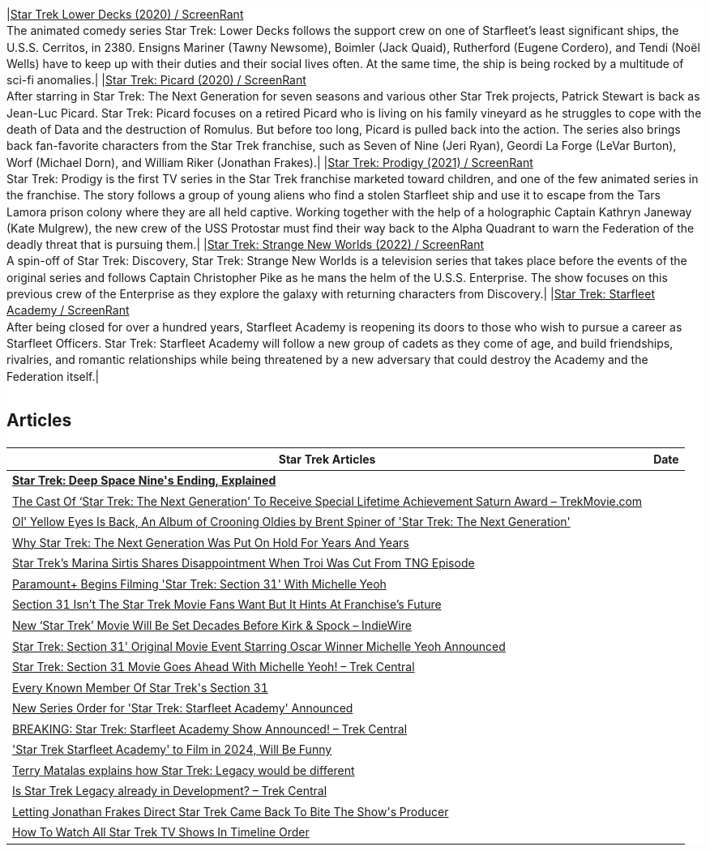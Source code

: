 |[Star Trek Lower Decks (2020) / ScreenRant](https://screenrant.com/tag/star-trek-lower-decks/ )<br />The animated comedy series Star Trek: Lower Decks follows the support crew on one of Starfleet’s least significant ships, the U.S.S. Cerritos, in 2380. Ensigns Mariner (Tawny Newsome), Boimler (Jack Quaid), Rutherford (Eugene Cordero), and Tendi (Noël Wells) have to keep up with their duties and their social lives often. At the same time, the ship is being rocked by a multitude of sci-fi anomalies.|
|[Star Trek: Picard (2020) / ScreenRant](https://screenrant.com/tag/star-trek-picard/ )<br />After starring in Star Trek: The Next Generation for seven seasons and various other Star Trek projects, Patrick Stewart is back as Jean-Luc Picard. Star Trek: Picard focuses on a retired Picard who is living on his family vineyard as he struggles to cope with the death of Data and the destruction of Romulus. But before too long, Picard is pulled back into the action. The series also brings back fan-favorite characters from the Star Trek franchise, such as Seven of Nine (Jeri Ryan), Geordi La Forge (LeVar Burton), Worf (Michael Dorn), and William Riker (Jonathan Frakes).|
|[Star Trek: Prodigy (2021) / ScreenRant](https://screenrant.com/tag/star-trek-prodigy/ )<br />Star Trek: Prodigy is the first TV series in the Star Trek franchise marketed toward children, and one of the few animated series in the franchise. The story follows a group of young aliens who find a stolen Starfleet ship and use it to escape from the Tars Lamora prison colony where they are all held captive. Working together with the help of a holographic Captain Kathryn Janeway (Kate Mulgrew), the new crew of the USS Protostar must find their way back to the Alpha Quadrant to warn the Federation of the deadly threat that is pursuing them.|
|[Star Trek: Strange New Worlds (2022) / ScreenRant](https://screenrant.com/tag/star-trek-strange-new-worlds/ )<br />A spin-off of Star Trek: Discovery, Star Trek: Strange New Worlds is a television series that takes place before the events of the original series and follows Captain Christopher Pike as he mans the helm of the U.S.S. Enterprise. The show focuses on this previous crew of the Enterprise as they explore the galaxy with returning characters from Discovery.|
|[Star Trek: Starfleet Academy / ScreenRant](https://screenrant.com/tag/star-trek-starfleet-academy/ )<br />After being closed for over a hundred years, Starfleet Academy is reopening its doors to those who wish to pursue a career as Starfleet Officers. Star Trek: Starfleet Academy will follow a new group of cadets as they come of age, and build friendships, rivalries, and romantic relationships while being threatened by a new adversary that could destroy the Academy and the Federation itself.|

## Articles 

| Star Trek Articles | Date |
|---|---|
| **[Star Trek: Deep Space Nine's Ending, Explained](https://gamerant.com/star-trek-deep-space-nine-ds9-ending-explained/ )** |
| [The Cast Of ‘Star Trek: The Next Generation’ To Receive Special Lifetime Achievement Saturn Award – TrekMovie.com](https://trekmovie.com/2024/01/31/the-cast-of-star-trek-the-next-generation-to-receive-special-lifetime-achievement-saturn-award/ ) |
| [Ol' Yellow Eyes Is Back, An Album of Crooning Oldies by Brent Spiner of 'Star Trek: The Next Generation'](https://laughingsquid.com/brent-spiner-ol-yellow-eyes-is-back/ ) |
| [Why Star Trek: The Next Generation Was Put On Hold For Years And Years](https://www.slashfilm.com/1520477/why-star-trek-the-next-generation-on-hold-for-years/ ) |
| [Star Trek’s Marina Sirtis Shares Disappointment When Troi Was Cut From TNG Episode](https://screenrant.com/star-trek-tng-marina-sirtis-troi-cut-episode/ ) |
| [Paramount+ Begins Filming 'Star Trek: Section 31' With Michelle Yeoh](https://variety.com/2024/tv/news/paramount-plus-star-trek-section-31-movie-michelle-yeoh-1235891617/ ) |
| [Section 31 Isn’t The Star Trek Movie Fans Want But It Hints At Franchise’s Future](https://screenrant.com/star-trek-section-31-low-budget-character-movie-future/ ) |
| [New ‘Star Trek’ Movie Will Be Set Decades Before Kirk & Spock – IndieWire](https://www.indiewire.com/news/breaking-news/new-star-trek-movie-set-decades-before-kirk-spock-1234942543/ ) |
| [Star Trek: Section 31' Original Movie Event Starring Oscar Winner Michelle Yeoh Announced](https://www.startrek.com/news/star-trek-section-31-original-movie-event-michelle-yeoh) |
| [Star Trek: Section 31 Movie Goes Ahead With Michelle Yeoh! – Trek Central](https://trekcentral.net/star-trek-section-31-movie-goes-ahead-with-michelle-yeoh/ ) |
| [Every Known Member Of Star Trek's Section 31](https://screenrant.com/every-known-member-of-star-treks-section-31/ ) |
| [New Series Order for 'Star Trek: Starfleet Academy' Announced](https://www.startrek.com/news/new-series-star-trek-starfleet-academy) |
| [BREAKING: Star Trek: Starfleet Academy Show Announced! – Trek Central](https://trekcentral.net/breaking-star-trek-starfleet-academy-show-announced/ ) |
| ['Star Trek Starfleet Academy' to Film in 2024, Will Be Funny](https://collider.com/star-trek-starfleet-academy-filming-2024-comedy/ ) |
| [Terry Matalas explains how Star Trek: Legacy would be different](https://redshirtsalwaysdie.com/2023/05/27/terry-matalas-explains-how-star-trek-legacy-would-be-different/ ) |
| [Is Star Trek Legacy already in Development? – Trek Central](https://trekcentral.net/is-star-trek-legacy-already-in-development/ ) |
| [Letting Jonathan Frakes Direct Star Trek Came Back To Bite The Show's Producer](https://www.slashfilm.com/820701/reasons-why-the-next-generation-is-the-best-star-trek-show/ ) |
| [How To Watch All Star Trek TV Shows In Timeline Order](https://screenrant.com/star-trek-tv-shows-watch-timeline-order/#star-trek-discovery-season-1-amp-2 ) |